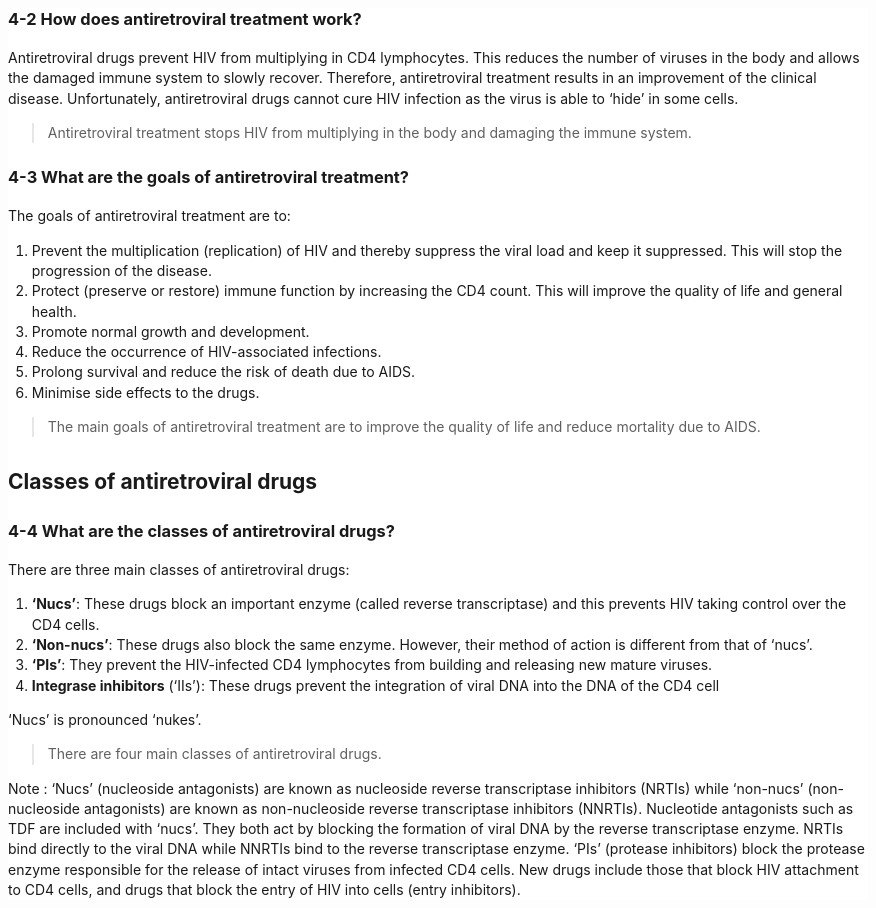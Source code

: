### 4-2 How does antiretroviral treatment work?

Antiretroviral drugs prevent HIV from multiplying in CD4 lymphocytes. This reduces the number of viruses in the body and allows the damaged immune system to slowly recover. Therefore, antiretroviral treatment results in an improvement of the clinical disease. Unfortunately, antiretroviral drugs cannot cure HIV infection as the virus is able to ‘hide’ in some cells.

> Antiretroviral treatment stops HIV from multiplying in the body and damaging the immune system.

### 4-3 What are the goals of antiretroviral treatment?

The goals of antiretroviral treatment are to:

1.	Prevent the multiplication (replication) of HIV and thereby suppress the viral load and keep it suppressed. This will stop the progression of the disease.
1.	Protect (preserve or restore) immune function by increasing the CD4 count. This will improve the quality of life and general health.
1.	Promote normal growth and development.
1.	Reduce the occurrence of HIV-associated infections.
1.	Prolong survival and reduce the risk of death due to AIDS.
1.	Minimise side effects to the drugs.

> The main goals of antiretroviral treatment are to improve the quality of life and reduce mortality due to AIDS.

## Classes of antiretroviral drugs

### 4-4 What are the classes of antiretroviral drugs?

There are three main classes of antiretroviral drugs:

1.	**‘Nucs’**: These drugs block an important enzyme (called reverse transcriptase) and this prevents HIV taking control over the CD4 cells.
2.  **‘Non-nucs’**: These drugs also block the same enzyme. However, their method of action is different from that of ‘nucs’.
3.  **‘PIs’**: They prevent the HIV-infected CD4 lymphocytes from building and releasing new mature viruses.
4.  **Integrase inhibitors** (‘IIs’): These drugs prevent the integration of viral DNA into the DNA of the CD4 cell

‘Nucs’ is pronounced ‘nukes’.

> There are four main classes of antiretroviral drugs.

Note
:	‘Nucs’ (nucleoside antagonists) are known as nucleoside reverse transcriptase inhibitors (NRTIs) while ‘non-nucs’ (non-nucleoside antagonists) are known as non-nucleoside reverse transcriptase inhibitors (NNRTIs). Nucleotide antagonists such as TDF are included with ‘nucs’. They both act by blocking the formation of viral DNA by the reverse transcriptase enzyme. NRTIs bind directly to the viral DNA while NNRTIs bind to the reverse transcriptase enzyme. ‘PIs’ (protease inhibitors) block the protease enzyme responsible for the release of intact viruses from infected CD4 cells. New drugs include  those that block HIV attachment to CD4 cells, and drugs that block the entry of HIV into cells (entry inhibitors).
